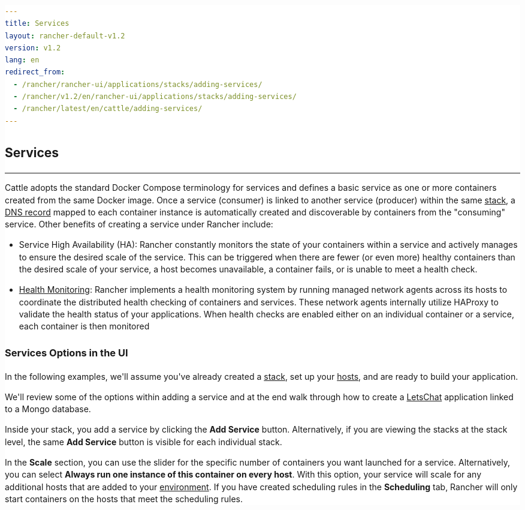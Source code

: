 ```yaml
---
title: Services
layout: rancher-default-v1.2
version: v1.2
lang: en
redirect_from:
  - /rancher/rancher-ui/applications/stacks/adding-services/
  - /rancher/v1.2/en/rancher-ui/applications/stacks/adding-services/
  - /rancher/latest/en/cattle/adding-services/
---
```


## Services
---

Cattle adopts the standard Docker Compose terminology for services and defines a basic service as one or more containers created from the same Docker image.  Once a service (consumer) is linked to another service (producer) within the same [stack]({{site.baseurl}}/rancher/{{page.version}}/{{page.lang}}/cattle/stacks/), a [DNS record]({{site.baseurl}}/rancher/{{page.version}}/{{page.lang}}/cattle/internal-dns-service/) mapped to each container instance is automatically created and discoverable by containers from the "consuming" service. Other benefits of creating a service under Rancher include:

* Service High Availability (HA): Rancher constantly monitors the state of your containers within a service and actively manages to ensure the desired scale of the service.  This can be triggered when there are fewer (or even more) healthy containers than the desired scale of your service, a host becomes unavailable, a container fails, or is unable to meet a health check.

* [Health Monitoring]({{site.baseurl}}/rancher/{{page.version}}/{{page.lang}}/cattle/health-checks/): Rancher implements a health monitoring system by running managed network agents across its hosts to coordinate the distributed health checking of containers and services. These network agents internally utilize HAProxy to validate the health status of your applications. When health checks are enabled either on an individual container or a service, each container is then monitored

### Services Options in the UI

In the following examples, we'll assume you've already created a [stack]({{site.baseurl}}/rancher/{{page.version}}/{{page.lang}}/cattle/stacks/), set up your [hosts]({{site.baseurl}}/rancher/{{page.version}}/{{page.lang}}/hosts/), and are ready to build your application.

We'll review some of the options within adding a service and at the end walk through how to create a [LetsChat](http://sdelements.github.io/lets-chat/) application linked to a Mongo database.

Inside your stack, you add a service by clicking the **Add Service** button. Alternatively, if you are viewing the stacks at the stack level, the same **Add Service** button is visible for each individual stack.

In the **Scale** section, you can use the slider for the specific number of containers you want launched for a service. Alternatively, you can select **Always run one instance of this container on every host**. With this option, your service will scale for any additional hosts that are added to your [environment]({{site.baseurl}}/rancher/{{page.version}}/{{page.lang}}/environments/). If you have created scheduling rules in the **Scheduling** tab, Rancher will only start containers on the hosts that meet the scheduling rules.
